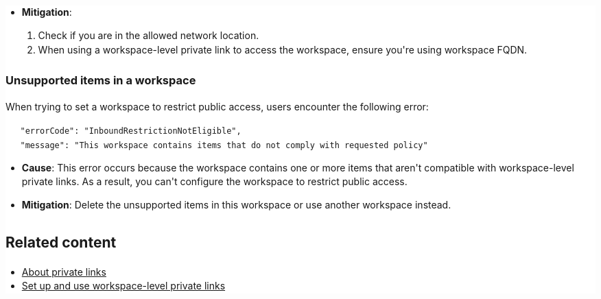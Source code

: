 * **Mitigation**: 

   1. Check if you are in the allowed network location. 
   1. When using a workspace-level private link to access the workspace, ensure you're using workspace FQDN.

### Unsupported items in a workspace

When trying to set a workspace to restrict public access, users encounter the following error:

```
   "errorCode": "InboundRestrictionNotEligible",
   "message": "This workspace contains items that do not comply with requested policy"
```

* **Cause**: This error occurs because the workspace contains one or more items that aren't compatible with workspace-level private links. As a result, you can't configure the workspace to restrict public access.

* **Mitigation**: Delete the unsupported items in this workspace or use another workspace instead.

## Related content

* [About private links](./security-private-links-overview.md)
* [Set up and use workspace-level private links](./security-workspace-level-private-links-set-up.md)


